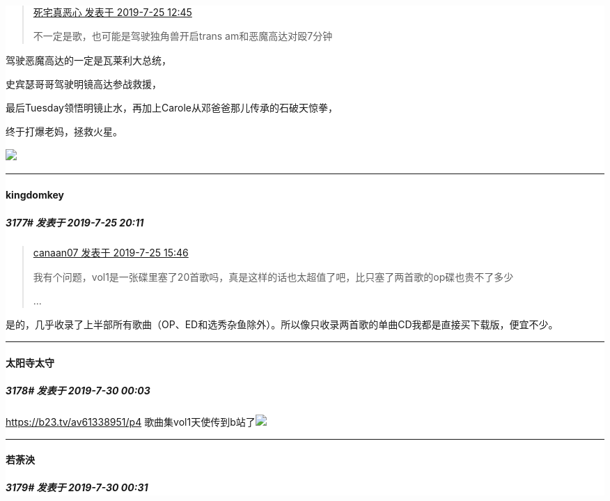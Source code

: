 

<blockquote><a href="httphttps://bbs.saraba1st.com/2b/forum.php?mod=redirect&amp;goto=findpost&amp;pid=44654388&amp;ptid=1586558" target="_blank">死宅真恶心 发表于 2019-7-25 12:45</a>

不一定是歌，也可能是驾驶独角兽开启trans am和恶魔高达对殴7分钟</blockquote>
驾驶恶魔高达的一定是瓦莱利大总统，


史宾瑟哥哥驾驶明镜高达参战救援，


最后Tuesday领悟明镜止水，再加上Carole从邓爸爸那儿传承的石破天惊拳，


终于打爆老妈，拯救火星。

<img src="https://static.saraba1st.com/image/smiley/bundam2017/011.png" referrerpolicy="no-referrer">









*****

####  kingdomkey  
##### 3177#       发表于 2019-7-25 20:11



<blockquote><a href="httphttps://bbs.saraba1st.com/2b/forum.php?mod=redirect&amp;goto=findpost&amp;pid=44656550&amp;ptid=1586558" target="_blank">canaan07 发表于 2019-7-25 15:46</a>

我有个问题，vol1是一张碟里塞了20首歌吗，真是这样的话也太超值了吧，比只塞了两首歌的op碟也贵不了多少


 ...</blockquote>
是的，几乎收录了上半部所有歌曲（OP、ED和选秀杂鱼除外）。所以像只收录两首歌的单曲CD我都是直接买下载版，便宜不少。







*****

####  太阳寺太守  
##### 3178#       发表于 2019-7-30 00:03




https://b23.tv/av61338951/p4
歌曲集vol1天使传到b站了<img src="https://static.saraba1st.com/image/smiley/face2017/039.png" referrerpolicy="no-referrer">







*****

####  若荼泱  
##### 3179#       发表于 2019-7-30 00:31
